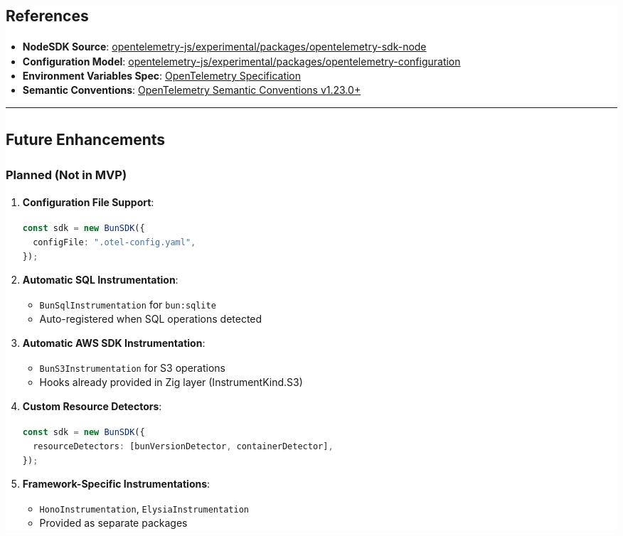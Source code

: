 ## References

- **NodeSDK Source**: [opentelemetry-js/experimental/packages/opentelemetry-sdk-node](https://github.com/open-telemetry/opentelemetry-js/tree/main/experimental/packages/opentelemetry-sdk-node)
- **Configuration Model**: [opentelemetry-js/experimental/packages/opentelemetry-configuration](https://github.com/open-telemetry/opentelemetry-js/tree/main/experimental/packages/opentelemetry-configuration)
- **Environment Variables Spec**: [OpenTelemetry Specification](https://opentelemetry.io/docs/specs/otel/configuration/sdk-environment-variables/)
- **Semantic Conventions**: [OpenTelemetry Semantic Conventions v1.23.0+](https://opentelemetry.io/docs/specs/semconv/)

---

## Future Enhancements

### Planned (Not in MVP)

1. **Configuration File Support**:

   ```typescript
   const sdk = new BunSDK({
     configFile: ".otel-config.yaml",
   });
   ```

2. **Automatic SQL Instrumentation**:
   - `BunSqlInstrumentation` for `bun:sqlite`
   - Auto-registered when SQL operations detected

3. **Automatic AWS SDK Instrumentation**:
   - `BunS3Instrumentation` for S3 operations
   - Hooks already provided in Zig layer (InstrumentKind.S3)

4. **Custom Resource Detectors**:

   ```typescript
   const sdk = new BunSDK({
     resourceDetectors: [bunVersionDetector, containerDetector],
   });
   ```

5. **Framework-Specific Instrumentations**:
   - `HonoInstrumentation`, `ElysiaInstrumentation`
   - Provided as separate packages


  [ATTR_SERVICE_NAME]: "my-bun-app",